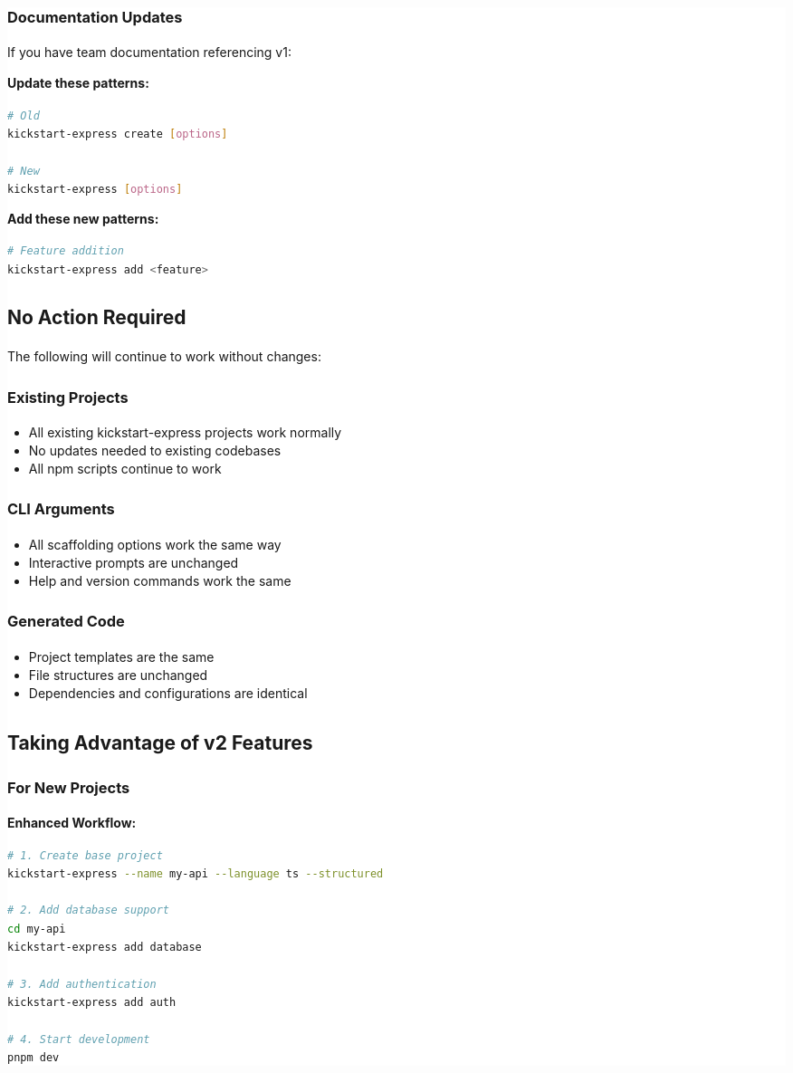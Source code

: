 ### Documentation Updates

If you have team documentation referencing v1:

**Update these patterns:**
```bash
# Old
kickstart-express create [options]

# New
kickstart-express [options]
```

**Add these new patterns:**
```bash
# Feature addition
kickstart-express add <feature>
```

## No Action Required

The following will continue to work without changes:

### Existing Projects
- All existing kickstart-express projects work normally
- No updates needed to existing codebases
- All npm scripts continue to work

### CLI Arguments
- All scaffolding options work the same way
- Interactive prompts are unchanged
- Help and version commands work the same

### Generated Code
- Project templates are the same
- File structures are unchanged
- Dependencies and configurations are identical

## Taking Advantage of v2 Features

### For New Projects

**Enhanced Workflow:**
```bash
# 1. Create base project
kickstart-express --name my-api --language ts --structured

# 2. Add database support
cd my-api
kickstart-express add database

# 3. Add authentication
kickstart-express add auth

# 4. Start development
pnpm dev
```
